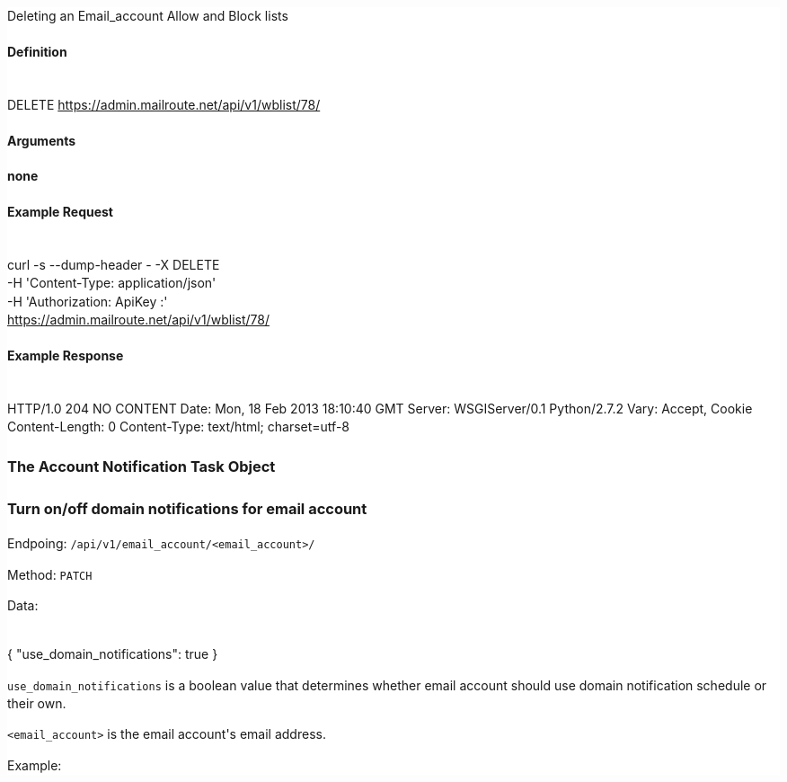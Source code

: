 
Deleting an Email_account Allow and Block lists

#### Definition


​    
    DELETE https://admin.mailroute.net/api/v1/wblist/78/


#### Arguments

**none**

#### Example Request


​    
    curl -s --dump-header - -X DELETE \
        -H 'Content-Type: application/json' \
        -H 'Authorization: ApiKey <login>:<apikey>' \
        https://admin.mailroute.net/api/v1/wblist/78/


#### Example Response


​    
    HTTP/1.0 204 NO CONTENT
    Date: Mon, 18 Feb 2013 18:10:40 GMT
    Server: WSGIServer/0.1 Python/2.7.2
    Vary: Accept, Cookie
    Content-Length: 0
    Content-Type: text/html; charset=utf-8


### The Account Notification Task Object

### Turn on/off domain notifications for email account

Endpoing: `/api/v1/email_account/<email_account>/`

Method: `PATCH`

Data:


​    
    {
        "use_domain_notifications": true
    }


`use_domain_notifications` is a boolean value that determines whether email
account should use domain notification schedule or their own.

`<email_account>` is the email account's email address.

Example:

